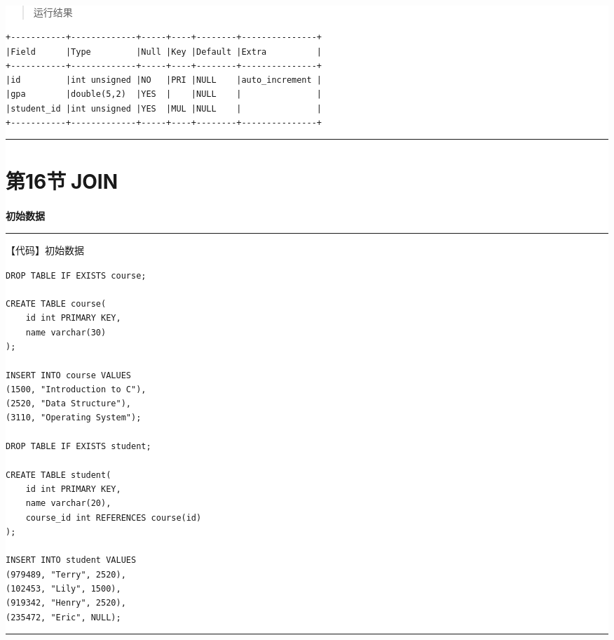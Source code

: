 > 运行结果

```
+-----------+-------------+-----+----+--------+---------------+
|Field      |Type         |Null |Key |Default |Extra          |
+-----------+-------------+-----+----+--------+---------------+
|id         |int unsigned |NO   |PRI |NULL    |auto_increment |
|gpa        |double(5,2)  |YES  |    |NULL    |               |
|student_id |int unsigned |YES  |MUL |NULL    |               |
+-----------+-------------+-----+----+--------+---------------+
```

---

<div style="page-break-after: always;"></div>

# 第16节 JOIN

**初始数据**

---

【代码】初始数据

```mysql
DROP TABLE IF EXISTS course;

CREATE TABLE course(
    id int PRIMARY KEY,
    name varchar(30)
);

INSERT INTO course VALUES
(1500, "Introduction to C"),
(2520, "Data Structure"),
(3110, "Operating System");

DROP TABLE IF EXISTS student;

CREATE TABLE student(
    id int PRIMARY KEY,
    name varchar(20),
    course_id int REFERENCES course(id)
);

INSERT INTO student VALUES
(979489, "Terry", 2520),
(102453, "Lily", 1500),
(919342, "Henry", 2520),
(235472, "Eric", NULL);
```

---
